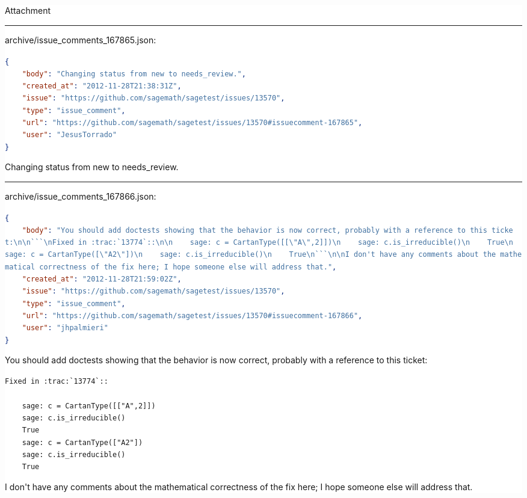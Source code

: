 Attachment



---

archive/issue_comments_167865.json:
```json
{
    "body": "Changing status from new to needs_review.",
    "created_at": "2012-11-28T21:38:31Z",
    "issue": "https://github.com/sagemath/sagetest/issues/13570",
    "type": "issue_comment",
    "url": "https://github.com/sagemath/sagetest/issues/13570#issuecomment-167865",
    "user": "JesusTorrado"
}
```

Changing status from new to needs_review.



---

archive/issue_comments_167866.json:
```json
{
    "body": "You should add doctests showing that the behavior is now correct, probably with a reference to this ticket:\n\n```\nFixed in :trac:`13774`::\n\n    sage: c = CartanType([[\"A\",2]])\n    sage: c.is_irreducible()\n    True\n    sage: c = CartanType([\"A2\"])\n    sage: c.is_irreducible()\n    True\n```\n\nI don't have any comments about the mathematical correctness of the fix here; I hope someone else will address that.",
    "created_at": "2012-11-28T21:59:02Z",
    "issue": "https://github.com/sagemath/sagetest/issues/13570",
    "type": "issue_comment",
    "url": "https://github.com/sagemath/sagetest/issues/13570#issuecomment-167866",
    "user": "jhpalmieri"
}
```

You should add doctests showing that the behavior is now correct, probably with a reference to this ticket:

```
Fixed in :trac:`13774`::

    sage: c = CartanType([["A",2]])
    sage: c.is_irreducible()
    True
    sage: c = CartanType(["A2"])
    sage: c.is_irreducible()
    True
```

I don't have any comments about the mathematical correctness of the fix here; I hope someone else will address that.

